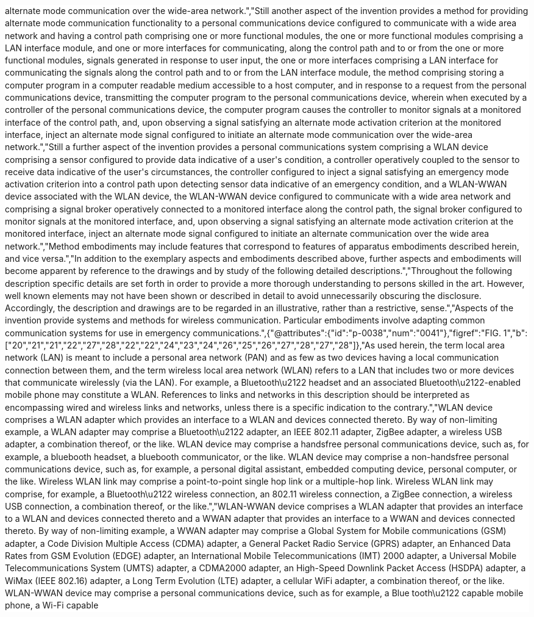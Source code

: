 alternate mode communication over the wide-area network.","Still another aspect of the invention provides a method for providing alternate mode communication functionality to a personal communications device configured to communicate with a wide area network and having a control path comprising one or more functional modules, the one or more functional modules comprising a LAN interface module, and one or more interfaces for communicating, along the control path and to or from the one or more functional modules, signals generated in response to user input, the one or more interfaces comprising a LAN interface for communicating the signals along the control path and to or from the LAN interface module, the method comprising storing a computer program in a computer readable medium accessible to a host computer, and in response to a request from the personal communications device, transmitting the computer program to the personal communications device, wherein when executed by a controller of the personal communications device, the computer program causes the controller to monitor signals at a monitored interface of the control path, and, upon observing a signal satisfying an alternate mode activation criterion at the monitored interface, inject an alternate mode signal configured to initiate an alternate mode communication over the wide-area network.","Still a further aspect of the invention provides a personal communications system comprising a WLAN device comprising a sensor configured to provide data indicative of a user's condition, a controller operatively coupled to the sensor to receive data indicative of the user's circumstances, the controller configured to inject a signal satisfying an emergency mode activation criterion into a control path upon detecting sensor data indicative of an emergency condition, and a WLAN-WWAN device associated with the WLAN device, the WLAN-WWAN device configured to communicate with a wide area network and comprising a signal broker operatively connected to a monitored interface along the control path, the signal broker configured to monitor signals at the monitored interface, and, upon observing a signal satisfying an alternate mode activation criterion at the monitored interface, inject an alternate mode signal configured to initiate an alternate communication over the wide area network.","Method embodiments may include features that correspond to features of apparatus embodiments described herein, and vice versa.","In addition to the exemplary aspects and embodiments described above, further aspects and embodiments will become apparent by reference to the drawings and by study of the following detailed descriptions.","Throughout the following description specific details are set forth in order to provide a more thorough understanding to persons skilled in the art. However, well known elements may not have been shown or described in detail to avoid unnecessarily obscuring the disclosure. Accordingly, the description and drawings are to be regarded in an illustrative, rather than a restrictive, sense.","Aspects of the invention provide systems and methods for wireless communication. Particular embodiments involve adapting common communication systems for use in emergency communications.",{"@attributes":{"id":"p-0038","num":"0041"},"figref":"FIG. 1","b":["20","21","21","22","27","28","22","22","24","23","24","26","25","26","27","28","27","28"]},"As used herein, the term local area network (LAN) is meant to include a personal area network (PAN) and as few as two devices having a local communication connection between them, and the term wireless local area network (WLAN) refers to a LAN that includes two or more devices that communicate wirelessly (via the LAN). For example, a Bluetooth\u2122 headset and an associated Bluetooth\u2122-enabled mobile phone may constitute a WLAN. References to links and networks in this description should be interpreted as encompassing wired and wireless links and networks, unless there is a specific indication to the contrary.","WLAN device  comprises a WLAN adapter which provides an interface to a WLAN and devices connected thereto. By way of non-limiting example, a WLAN adapter may comprise a Bluetooth\u2122 adapter, an IEEE 802.11 adapter, ZigBee adapter, a wireless USB adapter, a combination thereof, or the like. WLAN device  may comprise a handsfree personal communications device, such as, for example, a bluebooth headset, a bluebooth communicator, or the like. WLAN device  may comprise a non-handsfree personal communications device, such as, for example, a personal digital assistant, embedded computing device, personal computer, or the like. Wireless WLAN link  may comprise a point-to-point single hop link or a multiple-hop link. Wireless WLAN link  may comprise, for example, a Bluetooth\u2122 wireless connection, an 802.11 wireless connection, a ZigBee connection, a wireless USB connection, a combination thereof, or the like.","WLAN-WWAN device  comprises a WLAN adapter that provides an interface to a WLAN and devices connected thereto and a WWAN adapter that provides an interface to a WWAN and devices connected thereto. By way of non-limiting example, a WWAN adapter may comprise a Global System for Mobile communications (GSM) adapter, a Code Division Multiple Access (CDMA) adapter, a General Packet Radio Service (GPRS) adapter, an Enhanced Data Rates from GSM Evolution (EDGE) adapter, an International Mobile Telecommunications (IMT) 2000 adapter, a Universal Mobile Telecommunications System (UMTS) adapter, a CDMA2000 adapter, an High-Speed Downlink Packet Access (HSDPA) adapter, a WiMax (IEEE 802.16) adapter, a Long Term Evolution (LTE) adapter, a cellular WiFi adapter, a combination thereof, or the like. WLAN-WWAN device  may comprise a personal communications device, such as for example, a Blue tooth\u2122 capable mobile phone, a Wi-Fi capable